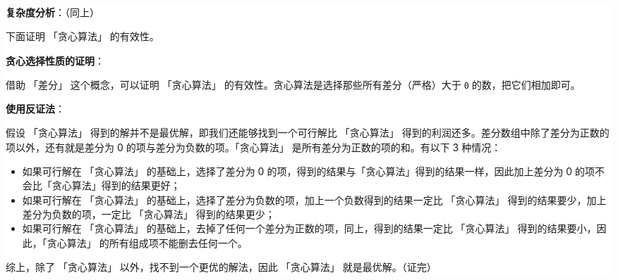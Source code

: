 ```Java []
```

**复杂度分析**：（同上）

下面证明 「贪心算法」 的有效性。

**贪心选择性质的证明**：

借助 「差分」 这个概念，可以证明 「贪心算法」 的有效性。贪心算法是选择那些所有差分（严格）大于 `0` 的数，把它们相加即可。

**使用反证法**：

假设 「贪心算法」 得到的解并不是最优解，即我们还能够找到一个可行解比 「贪心算法」 得到的利润还多。差分数组中除了差分为正数的项以外，还有就是差分为 $0$ 的项与差分为负数的项。「贪心算法」 是所有差分为正数的项的和。有以下 $3$ 种情况：

+ 如果可行解在 「贪心算法」 的基础上，选择了差分为 $0$ 的项，得到的结果与「贪心算法」得到的结果一样，因此加上差分为 $0$ 的项不会比「贪心算法」得到的结果更好；
+ 如果可行解在 「贪心算法」 的基础上，选择了差分为负数的项，加上一个负数得到的结果一定比 「贪心算法」 得到的结果要少，加上差分为负数的项，一定比 「贪心算法」 得到的结果更少；
+ 如果可行解在 「贪心算法」 的基础上，去掉了任何一个差分为正数的项，同上，得到的结果一定比 「贪心算法」 得到的结果要小，因此，「贪心算法」 的所有组成项不能删去任何一个。

综上，除了 「贪心算法」 以外，找不到一个更优的解法，因此 「贪心算法」 就是最优解。（证完）
